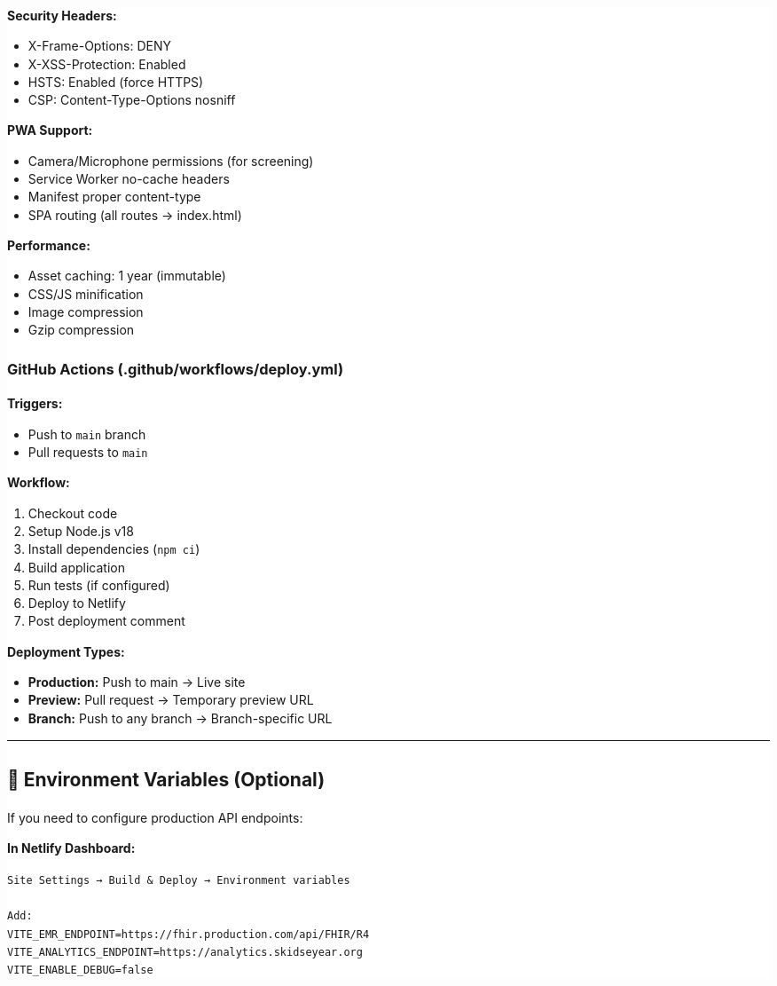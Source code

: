 **Security Headers:**
- X-Frame-Options: DENY
- X-XSS-Protection: Enabled
- HSTS: Enabled (force HTTPS)
- CSP: Content-Type-Options nosniff

**PWA Support:**
- Camera/Microphone permissions (for screening)
- Service Worker no-cache headers
- Manifest proper content-type
- SPA routing (all routes → index.html)

**Performance:**
- Asset caching: 1 year (immutable)
- CSS/JS minification
- Image compression
- Gzip compression

### GitHub Actions (.github/workflows/deploy.yml)

**Triggers:**
- Push to `main` branch
- Pull requests to `main`

**Workflow:**
1. Checkout code
2. Setup Node.js v18
3. Install dependencies (`npm ci`)
4. Build application
5. Run tests (if configured)
6. Deploy to Netlify
7. Post deployment comment

**Deployment Types:**
- **Production:** Push to main → Live site
- **Preview:** Pull request → Temporary preview URL
- **Branch:** Push to any branch → Branch-specific URL

---

## 🔧 Environment Variables (Optional)

If you need to configure production API endpoints:

**In Netlify Dashboard:**
```
Site Settings → Build & Deploy → Environment variables

Add:
VITE_EMR_ENDPOINT=https://fhir.production.com/api/FHIR/R4
VITE_ANALYTICS_ENDPOINT=https://analytics.skidseyear.org
VITE_ENABLE_DEBUG=false
```
